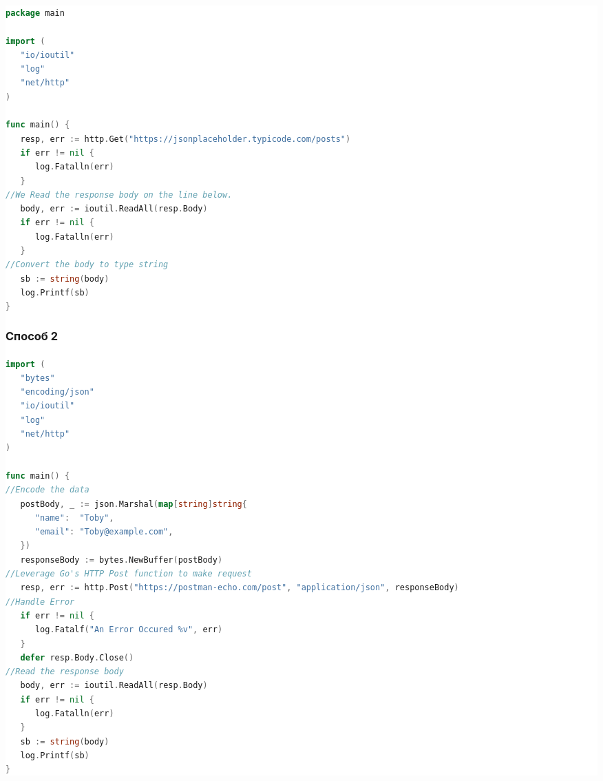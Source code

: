 ```go
package main

import (
   "io/ioutil"
   "log"
   "net/http"
)

func main() {
   resp, err := http.Get("https://jsonplaceholder.typicode.com/posts")
   if err != nil {
      log.Fatalln(err)
   }
//We Read the response body on the line below.
   body, err := ioutil.ReadAll(resp.Body)
   if err != nil {
      log.Fatalln(err)
   }
//Convert the body to type string
   sb := string(body)
   log.Printf(sb)
}
```

### Способ 2

```go
import (
   "bytes"
   "encoding/json"
   "io/ioutil"
   "log"
   "net/http"
)

func main() {
//Encode the data
   postBody, _ := json.Marshal(map[string]string{
      "name":  "Toby",
      "email": "Toby@example.com",
   })
   responseBody := bytes.NewBuffer(postBody)
//Leverage Go's HTTP Post function to make request
   resp, err := http.Post("https://postman-echo.com/post", "application/json", responseBody)
//Handle Error
   if err != nil {
      log.Fatalf("An Error Occured %v", err)
   }
   defer resp.Body.Close()
//Read the response body
   body, err := ioutil.ReadAll(resp.Body)
   if err != nil {
      log.Fatalln(err)
   }
   sb := string(body)
   log.Printf(sb)
}
```
